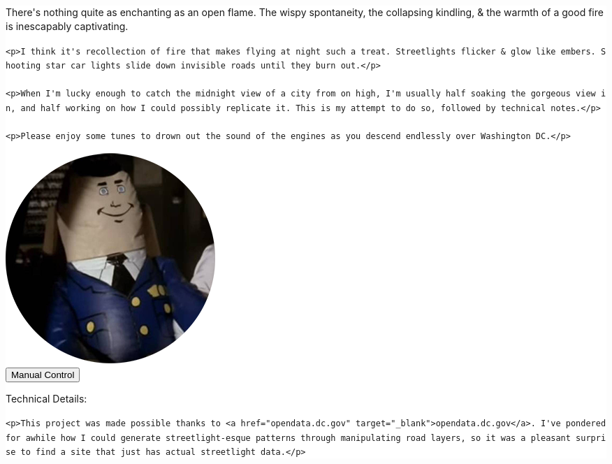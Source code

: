 <div class="romanticism">
	<p>There's nothing quite as enchanting as an open flame. The wispy spontaneity, the collapsing kindling, & the warmth of a good fire is inescapably captivating.</p>

	<p>I think it's recollection of fire that makes flying at night such a treat. Streetlights flicker & glow like embers. Shooting star car lights slide down invisible roads until they burn out.</p>

	<p>When I'm lucky enough to catch the midnight view of a city from on high, I'm usually half soaking the gorgeous view in, and half working on how I could possibly replicate it. This is my attempt to do so, followed by technical notes.</p>

	<p>Please enjoy some tunes to drown out the sound of the engines as you descend endlessly over Washington DC.</p>
</div>

<div class="images">
	<iframe src="https://open.spotify.com/embed/user/eatincake/playlist/5oEKxk1dXh3Nh468bQmOP5" width="300" height="80" frameborder="0" allowtransparency="true"></iframe>
</div>

<div class= "full-bleed">
	<div class="innershadow"></div>
	<div id="nightMap" class="mapstyle"></div>
</div>
<div class="map-controller">
	<div class="happy-auto-pilot">
		<img src="../assets/graphics/blog/mar/airplane_autopilot.png">
	</div>
	<button class="autopilot-toggle autopilot-off">Manual Control</button>
</div>

<div class="footnotes smaller-image">
	<p>Technical Details:</p>

	<p>This project was made possible thanks to <a href="opendata.dc.gov" target="_blank">opendata.dc.gov</a>. I've pondered for awhile how I could generate streetlight-esque patterns through manipulating road layers, so it was a pleasant surprise to find a site that just has actual streetlight data.</p>
